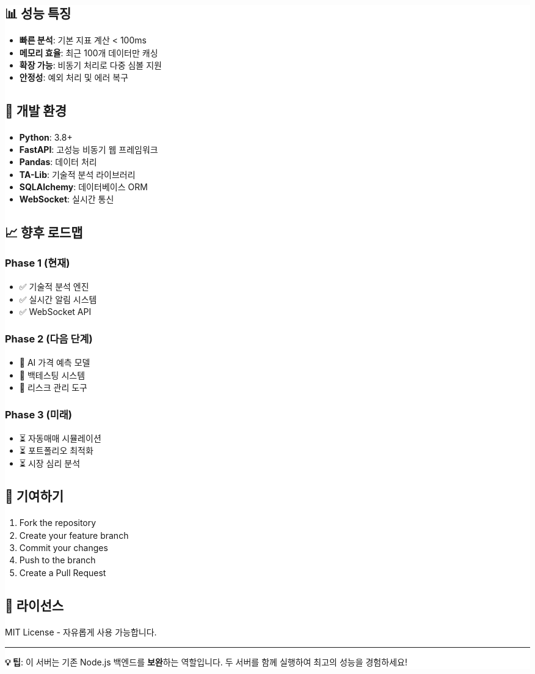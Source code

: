 ## 📊 성능 특징

- **빠른 분석**: 기본 지표 계산 < 100ms
- **메모리 효율**: 최근 100개 데이터만 캐싱
- **확장 가능**: 비동기 처리로 다중 심볼 지원
- **안정성**: 예외 처리 및 에러 복구

## 🔧 개발 환경

- **Python**: 3.8+
- **FastAPI**: 고성능 비동기 웹 프레임워크
- **Pandas**: 데이터 처리
- **TA-Lib**: 기술적 분석 라이브러리
- **SQLAlchemy**: 데이터베이스 ORM
- **WebSocket**: 실시간 통신

## 📈 향후 로드맵

### Phase 1 (현재)
- ✅ 기술적 분석 엔진
- ✅ 실시간 알림 시스템
- ✅ WebSocket API

### Phase 2 (다음 단계)
- 🔄 AI 가격 예측 모델
- 🔄 백테스팅 시스템
- 🔄 리스크 관리 도구

### Phase 3 (미래)
- ⏳ 자동매매 시뮬레이션
- ⏳ 포트폴리오 최적화
- ⏳ 시장 심리 분석

## 🤝 기여하기

1. Fork the repository
2. Create your feature branch
3. Commit your changes
4. Push to the branch
5. Create a Pull Request

## 📄 라이선스

MIT License - 자유롭게 사용 가능합니다.

---

**💡 팁**: 이 서버는 기존 Node.js 백엔드를 **보완**하는 역할입니다. 두 서버를 함께 실행하여 최고의 성능을 경험하세요! 